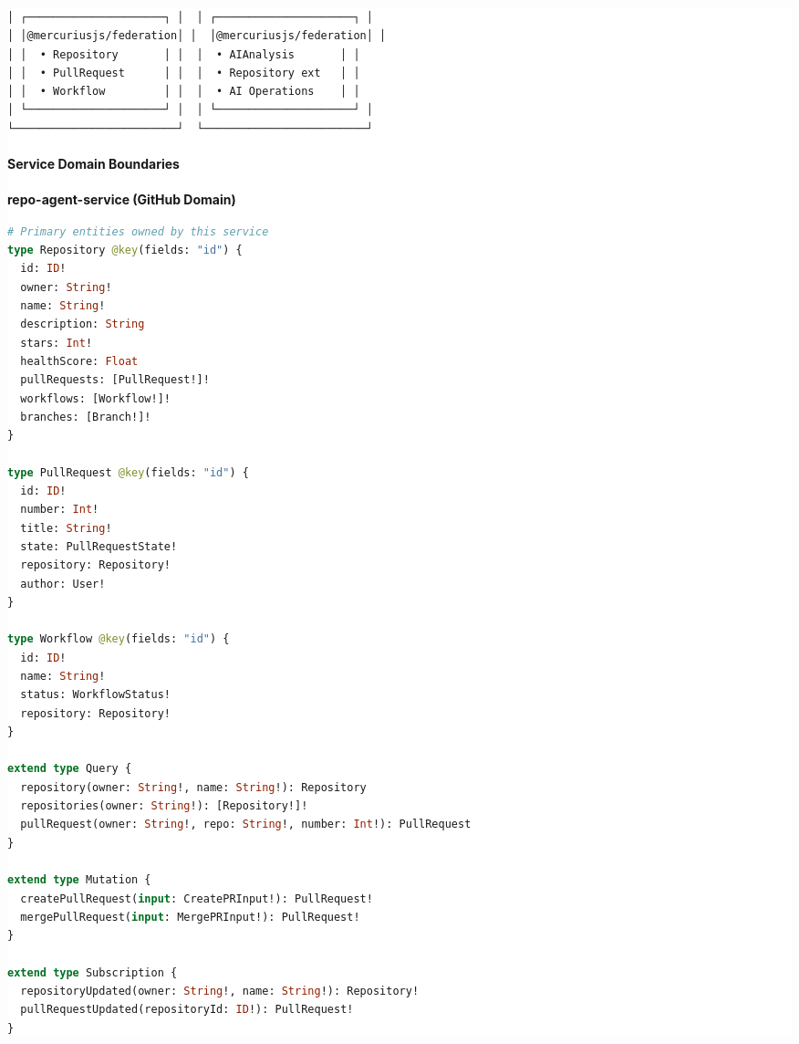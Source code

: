 ```
│ ┌─────────────────────┐ │  │ ┌─────────────────────┐ │
│ │@mercuriusjs/federation│ │  │@mercuriusjs/federation│ │
│ │  • Repository       │ │  │  • AIAnalysis       │ │
│ │  • PullRequest      │ │  │  • Repository ext   │ │
│ │  • Workflow         │ │  │  • AI Operations    │ │
│ └─────────────────────┘ │  │ └─────────────────────┘ │
└─────────────────────────┘  └─────────────────────────┘
```

#### Service Domain Boundaries

**repo-agent-service (GitHub Domain)**
```graphql
# Primary entities owned by this service
type Repository @key(fields: "id") {
  id: ID!
  owner: String!
  name: String!
  description: String
  stars: Int!
  healthScore: Float
  pullRequests: [PullRequest!]!
  workflows: [Workflow!]!
  branches: [Branch!]!
}

type PullRequest @key(fields: "id") {
  id: ID!
  number: Int!
  title: String!
  state: PullRequestState!
  repository: Repository!
  author: User!
}

type Workflow @key(fields: "id") {
  id: ID!
  name: String!
  status: WorkflowStatus!
  repository: Repository!
}

extend type Query {
  repository(owner: String!, name: String!): Repository
  repositories(owner: String!): [Repository!]!
  pullRequest(owner: String!, repo: String!, number: Int!): PullRequest
}

extend type Mutation {
  createPullRequest(input: CreatePRInput!): PullRequest!
  mergePullRequest(input: MergePRInput!): PullRequest!
}

extend type Subscription {
  repositoryUpdated(owner: String!, name: String!): Repository!
  pullRequestUpdated(repositoryId: ID!): PullRequest!
}
```
